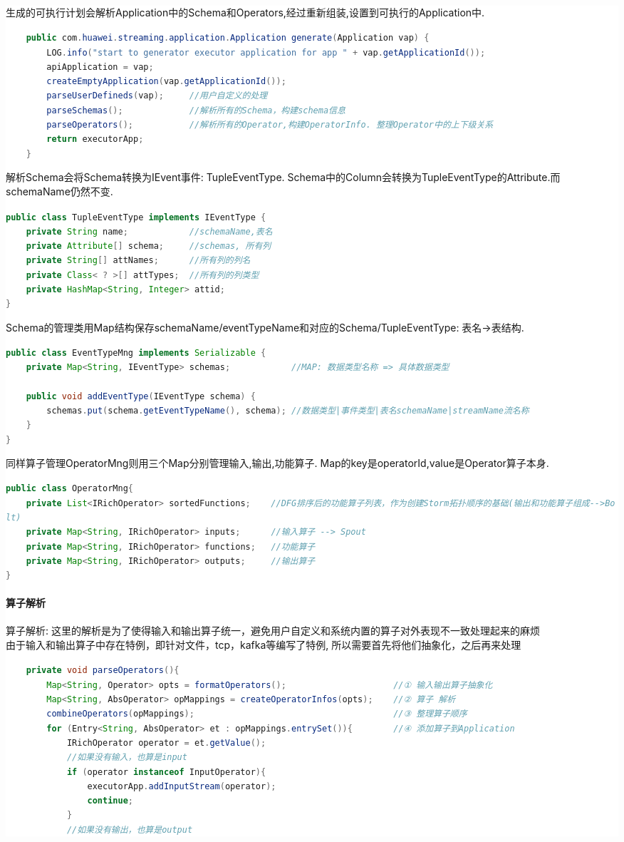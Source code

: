 生成的可执行计划会解析Application中的Schema和Operators,经过重新组装,设置到可执行的Application中.  

```java
    public com.huawei.streaming.application.Application generate(Application vap) {
        LOG.info("start to generator executor application for app " + vap.getApplicationId());
        apiApplication = vap;
        createEmptyApplication(vap.getApplicationId());
        parseUserDefineds(vap);     //用户自定义的处理
        parseSchemas();             //解析所有的Schema，构建schema信息
        parseOperators();           //解析所有的Operator,构建OperatorInfo. 整理Operator中的上下级关系
        return executorApp;         
    }
```

解析Schema会将Schema转换为IEvent事件: TupleEventType. Schema中的Column会转换为TupleEventType的Attribute.而schemaName仍然不变.  

```java
public class TupleEventType implements IEventType {
    private String name;            //schemaName,表名
    private Attribute[] schema;     //schemas, 所有列
    private String[] attNames;      //所有列的列名
    private Class< ? >[] attTypes;  //所有列的列类型
    private HashMap<String, Integer> attid;
}
```

Schema的管理类用Map结构保存schemaName/eventTypeName和对应的Schema/TupleEventType: 表名->表结构.   

```java
public class EventTypeMng implements Serializable {
    private Map<String, IEventType> schemas;            //MAP: 数据类型名称 => 具体数据类型

    public void addEventType(IEventType schema) {
        schemas.put(schema.getEventTypeName(), schema); //数据类型|事件类型|表名schemaName|streamName流名称
    }
}
```

同样算子管理OperatorMng则用三个Map分别管理输入,输出,功能算子. Map的key是operatorId,value是Operator算子本身.   

```java
public class OperatorMng{    
    private List<IRichOperator> sortedFunctions;    //DFG排序后的功能算子列表，作为创建Storm拓扑顺序的基础(输出和功能算子组成-->Bolt)
    private Map<String, IRichOperator> inputs;      //输入算子 --> Spout
    private Map<String, IRichOperator> functions;   //功能算子
    private Map<String, IRichOperator> outputs;     //输出算子
}
```

#### 算子解析

算子解析: 这里的解析是为了使得输入和输出算子统一，避免用户自定义和系统内置的算子对外表现不一致处理起来的麻烦  
由于输入和输出算子中存在特例，即针对文件，tcp，kafka等编写了特例, 所以需要首先将他们抽象化，之后再来处理  

```java
    private void parseOperators(){
        Map<String, Operator> opts = formatOperators();                     //① 输入输出算子抽象化
        Map<String, AbsOperator> opMappings = createOperatorInfos(opts);    //② 算子 解析
        combineOperators(opMappings);                                       //③ 整理算子顺序
        for (Entry<String, AbsOperator> et : opMappings.entrySet()){        //④ 添加算子到Application
            IRichOperator operator = et.getValue();
            //如果没有输入，也算是input
            if (operator instanceof InputOperator){
                executorApp.addInputStream(operator);
                continue;
            }
            //如果没有输出，也算是output
```
